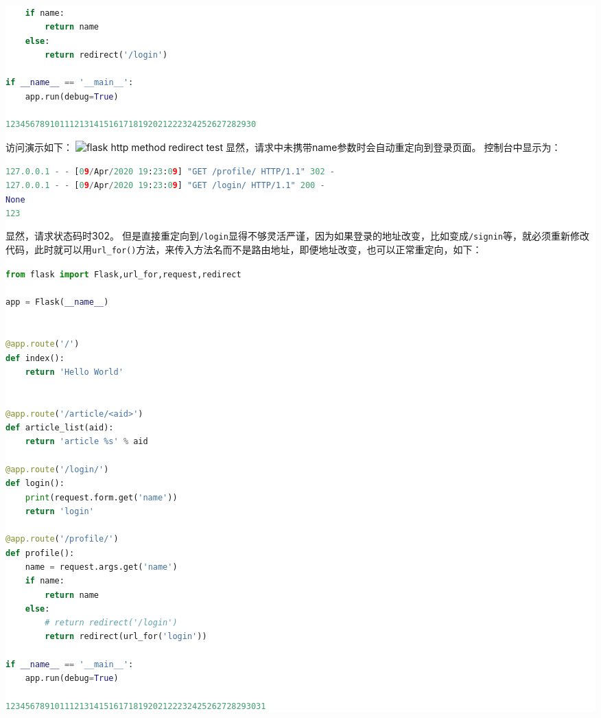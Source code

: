 ```python
    if name:
        return name
    else:
        return redirect('/login')

if __name__ == '__main__':
    app.run(debug=True)

123456789101112131415161718192021222324252627282930
```

访问演示如下：
![flask http method redirect  test](https://img-blog.csdnimg.cn/20200410122430666.gif#pic_center)
显然，请求中未携带name参数时会自动重定向到登录页面。
控制台中显示为：

```python
127.0.0.1 - - [09/Apr/2020 19:23:09] "GET /profile/ HTTP/1.1" 302 -
127.0.0.1 - - [09/Apr/2020 19:23:09] "GET /login/ HTTP/1.1" 200 -
None
123
```

显然，请求状态码时302。
但是直接重定向到`/login`显得不够灵活严谨，因为如果登录的地址改变，比如变成`/signin`等，就必须重新修改代码，此时就可以用`url_for()`方法，来传入方法名而不是路由地址，即便地址改变，也可以正常重定向，如下：

```python
from flask import Flask,url_for,request,redirect

app = Flask(__name__)


@app.route('/')
def index():
    return 'Hello World'


@app.route('/article/<aid>')
def article_list(aid):
    return 'article %s' % aid

@app.route('/login/')
def login():
    print(request.form.get('name'))
    return 'login'

@app.route('/profile/')
def profile():
    name = request.args.get('name')
    if name:
        return name
    else:
        # return redirect('/login')
        return redirect(url_for('login'))

if __name__ == '__main__':
    app.run(debug=True)

12345678910111213141516171819202122232425262728293031
```
